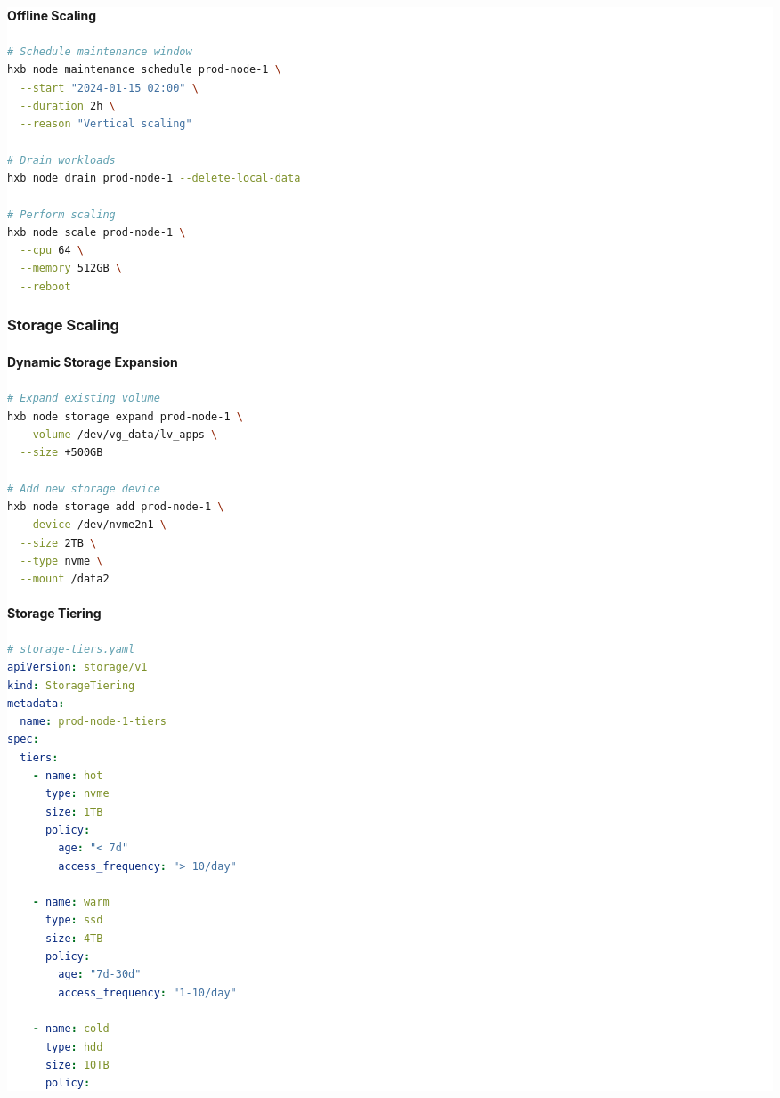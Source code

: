 #### Offline Scaling

```bash
# Schedule maintenance window
hxb node maintenance schedule prod-node-1 \
  --start "2024-01-15 02:00" \
  --duration 2h \
  --reason "Vertical scaling"

# Drain workloads
hxb node drain prod-node-1 --delete-local-data

# Perform scaling
hxb node scale prod-node-1 \
  --cpu 64 \
  --memory 512GB \
  --reboot
```

### Storage Scaling

#### Dynamic Storage Expansion

```bash
# Expand existing volume
hxb node storage expand prod-node-1 \
  --volume /dev/vg_data/lv_apps \
  --size +500GB

# Add new storage device
hxb node storage add prod-node-1 \
  --device /dev/nvme2n1 \
  --size 2TB \
  --type nvme \
  --mount /data2
```

#### Storage Tiering

```yaml
# storage-tiers.yaml
apiVersion: storage/v1
kind: StorageTiering
metadata:
  name: prod-node-1-tiers
spec:
  tiers:
    - name: hot
      type: nvme
      size: 1TB
      policy:
        age: "< 7d"
        access_frequency: "> 10/day"

    - name: warm
      type: ssd
      size: 4TB
      policy:
        age: "7d-30d"
        access_frequency: "1-10/day"

    - name: cold
      type: hdd
      size: 10TB
      policy:
```
